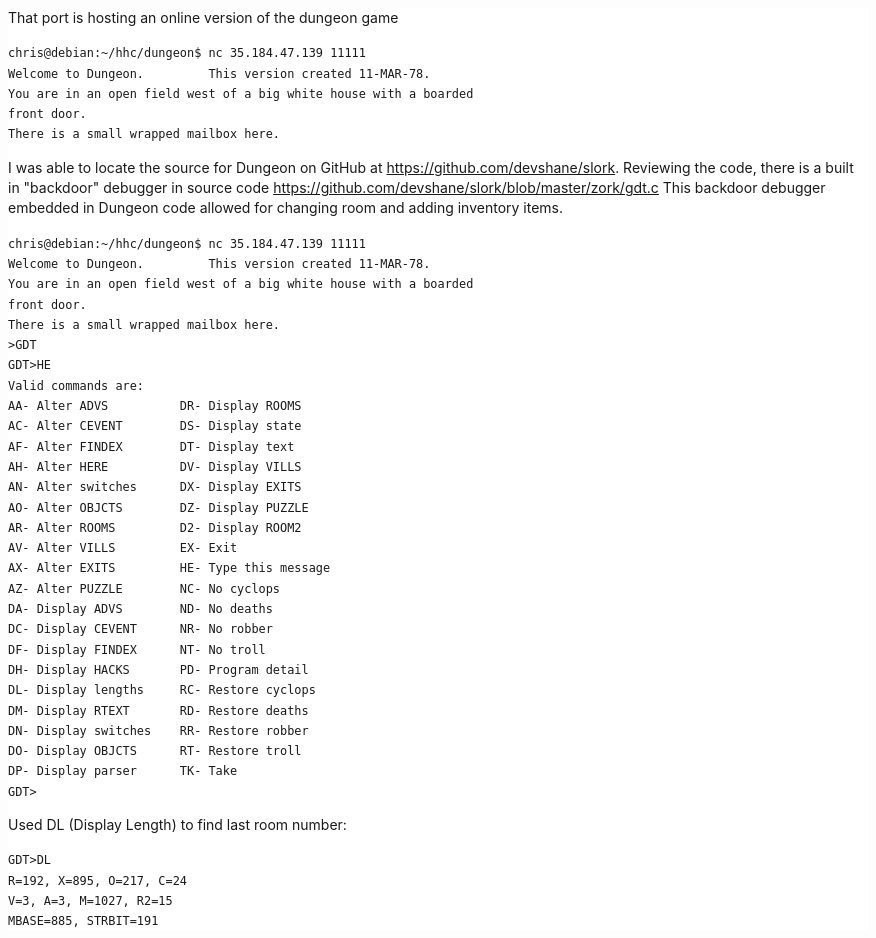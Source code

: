 That port is hosting an online version of the dungeon game
```
chris@debian:~/hhc/dungeon$ nc 35.184.47.139 11111
Welcome to Dungeon.			This version created 11-MAR-78.
You are in an open field west of a big white house with a boarded
front door.
There is a small wrapped mailbox here.
```

I was able to locate the source for Dungeon on GitHub at https://github.com/devshane/slork.
Reviewing the code, there is a built in "backdoor" debugger in source code
https://github.com/devshane/slork/blob/master/zork/gdt.c
This backdoor debugger embedded in Dungeon code allowed for changing room and adding inventory items.

```
chris@debian:~/hhc/dungeon$ nc 35.184.47.139 11111
Welcome to Dungeon.			This version created 11-MAR-78.
You are in an open field west of a big white house with a boarded
front door.
There is a small wrapped mailbox here.
>GDT
GDT>HE
Valid commands are:
AA- Alter ADVS          DR- Display ROOMS
AC- Alter CEVENT        DS- Display state
AF- Alter FINDEX        DT- Display text
AH- Alter HERE          DV- Display VILLS
AN- Alter switches      DX- Display EXITS
AO- Alter OBJCTS        DZ- Display PUZZLE
AR- Alter ROOMS         D2- Display ROOM2
AV- Alter VILLS         EX- Exit
AX- Alter EXITS         HE- Type this message
AZ- Alter PUZZLE        NC- No cyclops
DA- Display ADVS        ND- No deaths
DC- Display CEVENT      NR- No robber
DF- Display FINDEX      NT- No troll
DH- Display HACKS       PD- Program detail
DL- Display lengths     RC- Restore cyclops
DM- Display RTEXT       RD- Restore deaths
DN- Display switches    RR- Restore robber
DO- Display OBJCTS      RT- Restore troll
DP- Display parser      TK- Take
GDT>
```

Used DL (Display Length) to find last room number:
```
GDT>DL
R=192, X=895, O=217, C=24
V=3, A=3, M=1027, R2=15
MBASE=885, STRBIT=191
```
